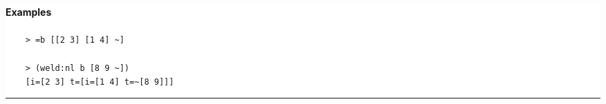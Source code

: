 #### Examples

```
    > =b [[2 3] [1 4] ~]

    > (weld:nl b [8 9 ~])
    [i=[2 3] t=[i=[1 4] t=~[8 9]]]
```

---
